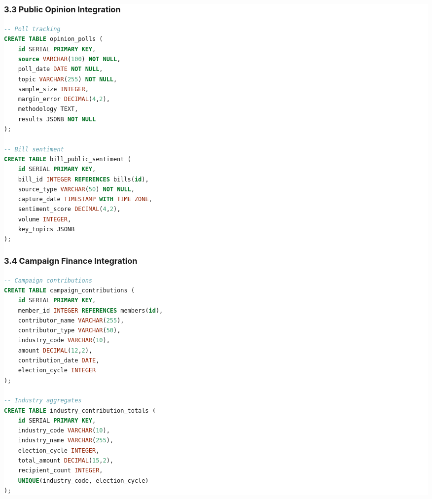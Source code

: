 ### 3.3 Public Opinion Integration

```sql
-- Poll tracking
CREATE TABLE opinion_polls (
    id SERIAL PRIMARY KEY,
    source VARCHAR(100) NOT NULL,
    poll_date DATE NOT NULL,
    topic VARCHAR(255) NOT NULL,
    sample_size INTEGER,
    margin_error DECIMAL(4,2),
    methodology TEXT,
    results JSONB NOT NULL
);

-- Bill sentiment
CREATE TABLE bill_public_sentiment (
    id SERIAL PRIMARY KEY,
    bill_id INTEGER REFERENCES bills(id),
    source_type VARCHAR(50) NOT NULL,
    capture_date TIMESTAMP WITH TIME ZONE,
    sentiment_score DECIMAL(4,2),
    volume INTEGER,
    key_topics JSONB
);
```

### 3.4 Campaign Finance Integration

```sql
-- Campaign contributions
CREATE TABLE campaign_contributions (
    id SERIAL PRIMARY KEY,
    member_id INTEGER REFERENCES members(id),
    contributor_name VARCHAR(255),
    contributor_type VARCHAR(50),
    industry_code VARCHAR(10),
    amount DECIMAL(12,2),
    contribution_date DATE,
    election_cycle INTEGER
);

-- Industry aggregates
CREATE TABLE industry_contribution_totals (
    id SERIAL PRIMARY KEY,
    industry_code VARCHAR(10),
    industry_name VARCHAR(255),
    election_cycle INTEGER,
    total_amount DECIMAL(15,2),
    recipient_count INTEGER,
    UNIQUE(industry_code, election_cycle)
);
```
